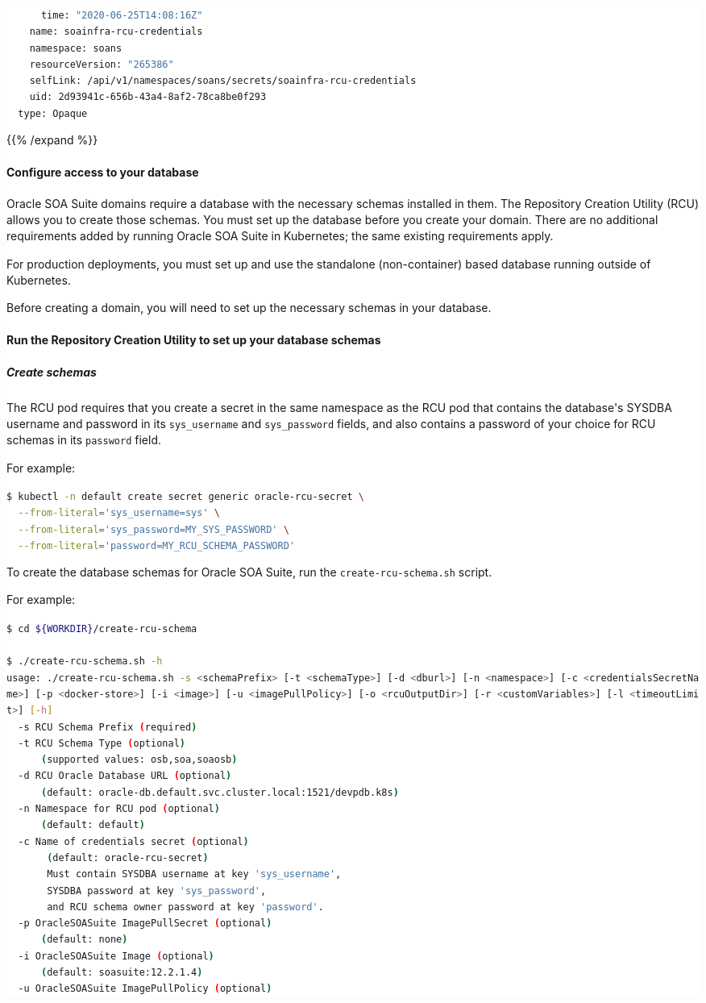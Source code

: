 ``` bash
      time: "2020-06-25T14:08:16Z"
    name: soainfra-rcu-credentials
    namespace: soans
    resourceVersion: "265386"
    selfLink: /api/v1/namespaces/soans/secrets/soainfra-rcu-credentials
    uid: 2d93941c-656b-43a4-8af2-78ca8be0f293
  type: Opaque
```
{{% /expand %}}

#### Configure access to your database

Oracle SOA Suite domains require a database with the necessary schemas installed in them. The Repository Creation Utility (RCU) allows you to create
those schemas.  You must set up the database before you create your domain. There are no additional requirements added by running Oracle SOA Suite in Kubernetes; the same existing requirements apply.

For production deployments, you must set up and use the standalone (non-container) based database running outside of Kubernetes.

Before creating a domain, you will need to set up the necessary schemas in your database.

#### Run the Repository Creation Utility to set up your database schemas

##### Create schemas

The RCU pod requires that you create a secret in the same namespace as the RCU pod that contains the database's SYSDBA username and password in its `sys_username` and `sys_password` fields, and also contains a password of your choice for RCU schemas in its `password` field.

For example:

```bash
$ kubectl -n default create secret generic oracle-rcu-secret \
  --from-literal='sys_username=sys' \
  --from-literal='sys_password=MY_SYS_PASSWORD' \
  --from-literal='password=MY_RCU_SCHEMA_PASSWORD'
```

To create the database schemas for Oracle SOA Suite, run the `create-rcu-schema.sh` script.

For example:

```bash
$ cd ${WORKDIR}/create-rcu-schema

$ ./create-rcu-schema.sh -h
usage: ./create-rcu-schema.sh -s <schemaPrefix> [-t <schemaType>] [-d <dburl>] [-n <namespace>] [-c <credentialsSecretName>] [-p <docker-store>] [-i <image>] [-u <imagePullPolicy>] [-o <rcuOutputDir>] [-r <customVariables>] [-l <timeoutLimit>] [-h]
  -s RCU Schema Prefix (required)
  -t RCU Schema Type (optional)
      (supported values: osb,soa,soaosb)
  -d RCU Oracle Database URL (optional)
      (default: oracle-db.default.svc.cluster.local:1521/devpdb.k8s)
  -n Namespace for RCU pod (optional)
      (default: default)
  -c Name of credentials secret (optional)
       (default: oracle-rcu-secret)
       Must contain SYSDBA username at key 'sys_username',
       SYSDBA password at key 'sys_password',
       and RCU schema owner password at key 'password'.
  -p OracleSOASuite ImagePullSecret (optional)
      (default: none)
  -i OracleSOASuite Image (optional)
      (default: soasuite:12.2.1.4)
  -u OracleSOASuite ImagePullPolicy (optional)
```